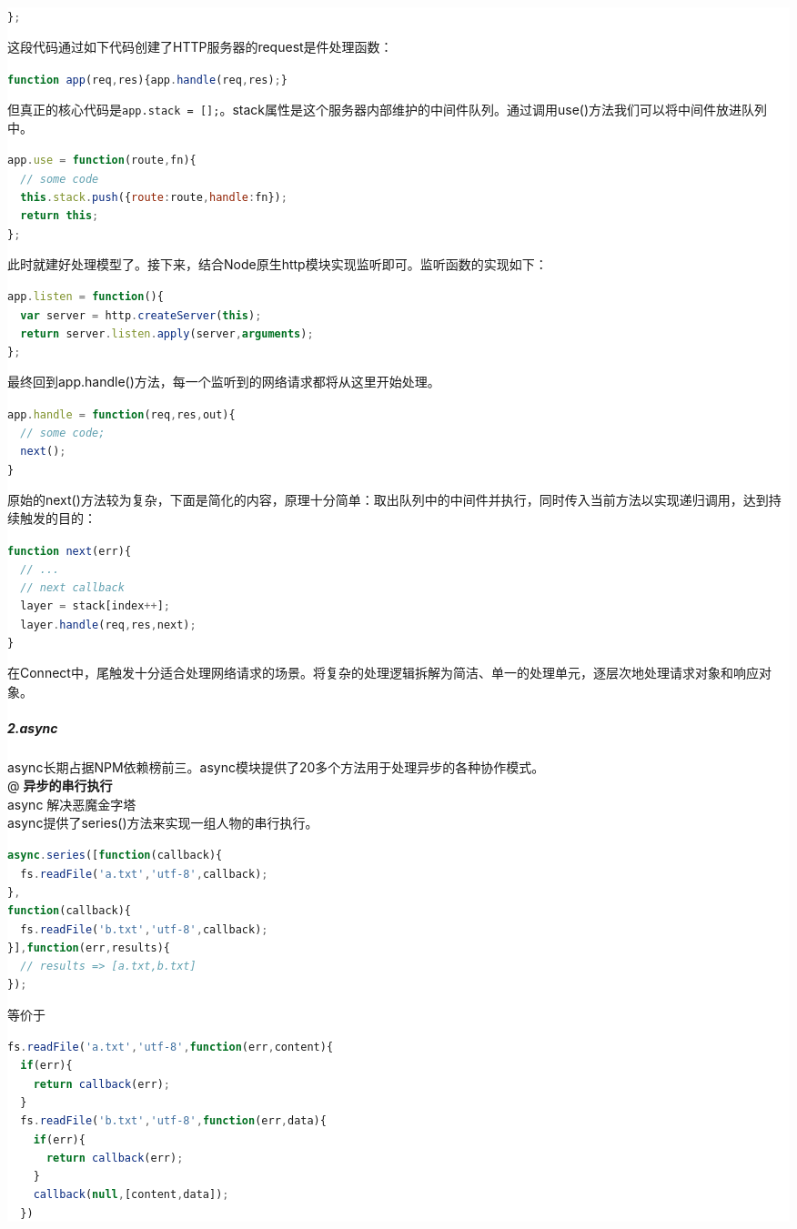 ```js
};
```
这段代码通过如下代码创建了HTTP服务器的request是件处理函数：
```js
function app(req,res){app.handle(req,res);}
```
但真正的核心代码是`app.stack = [];`。stack属性是这个服务器内部维护的中间件队列。通过调用use()方法我们可以将中间件放进队列中。<br>
```js
app.use = function(route,fn){
  // some code
  this.stack.push({route:route,handle:fn});
  return this;
};
```
此时就建好处理模型了。接下来，结合Node原生http模块实现监听即可。监听函数的实现如下：
```js
app.listen = function(){
  var server = http.createServer(this);
  return server.listen.apply(server,arguments);
};
```
最终回到app.handle()方法，每一个监听到的网络请求都将从这里开始处理。
```js
app.handle = function(req,res,out){
  // some code;
  next();
}
```
原始的next()方法较为复杂，下面是简化的内容，原理十分简单：取出队列中的中间件并执行，同时传入当前方法以实现递归调用，达到持续触发的目的：
```js
function next(err){
  // ...
  // next callback
  layer = stack[index++];
  layer.handle(req,res,next);
}
```
在Connect中，尾触发十分适合处理网络请求的场景。将复杂的处理逻辑拆解为简洁、单一的处理单元，逐层次地处理请求对象和响应对象。<br>
##### 2.async
async长期占据NPM依赖榜前三。async模块提供了20多个方法用于处理异步的各种协作模式。<br>
@ **异步的串行执行**<br>
async 解决恶魔金字塔<br>
async提供了series()方法来实现一组人物的串行执行。
```js
async.series([function(callback){
  fs.readFile('a.txt','utf-8',callback);
},
function(callback){
  fs.readFile('b.txt','utf-8',callback);
}],function(err,results){
  // results => [a.txt,b.txt]
});
```
等价于
```js
fs.readFile('a.txt','utf-8',function(err,content){
  if(err){
    return callback(err);
  }
  fs.readFile('b.txt','utf-8',function(err,data){
    if(err){
      return callback(err);
    }
    callback(null,[content,data]);
  })
```